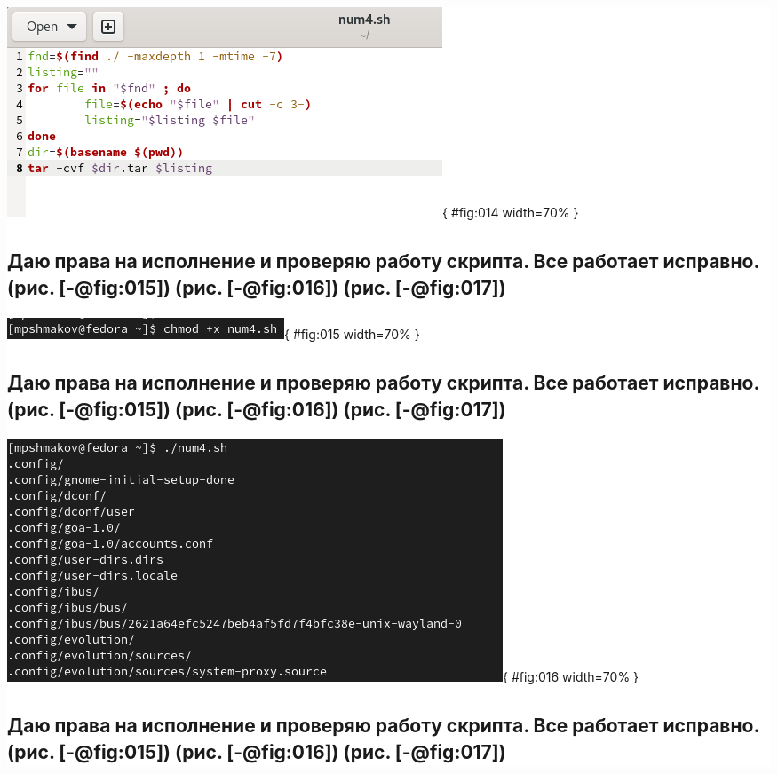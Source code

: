 ![рис. 14](image/Screenshot_16.png){ #fig:014 width=70% }

## Даю права на исполнение и проверяю работу скрипта. Все работает исправно.  (рис. [-@fig:015]) (рис. [-@fig:016]) (рис. [-@fig:017])

![рис. 15](image/Screenshot_18.png){ #fig:015 width=70% }

## Даю права на исполнение и проверяю работу скрипта. Все работает исправно.  (рис. [-@fig:015]) (рис. [-@fig:016]) (рис. [-@fig:017])

![рис. 16](image/Screenshot_17.png){ #fig:016 width=70% }

## Даю права на исполнение и проверяю работу скрипта. Все работает исправно.  (рис. [-@fig:015]) (рис. [-@fig:016]) (рис. [-@fig:017])
